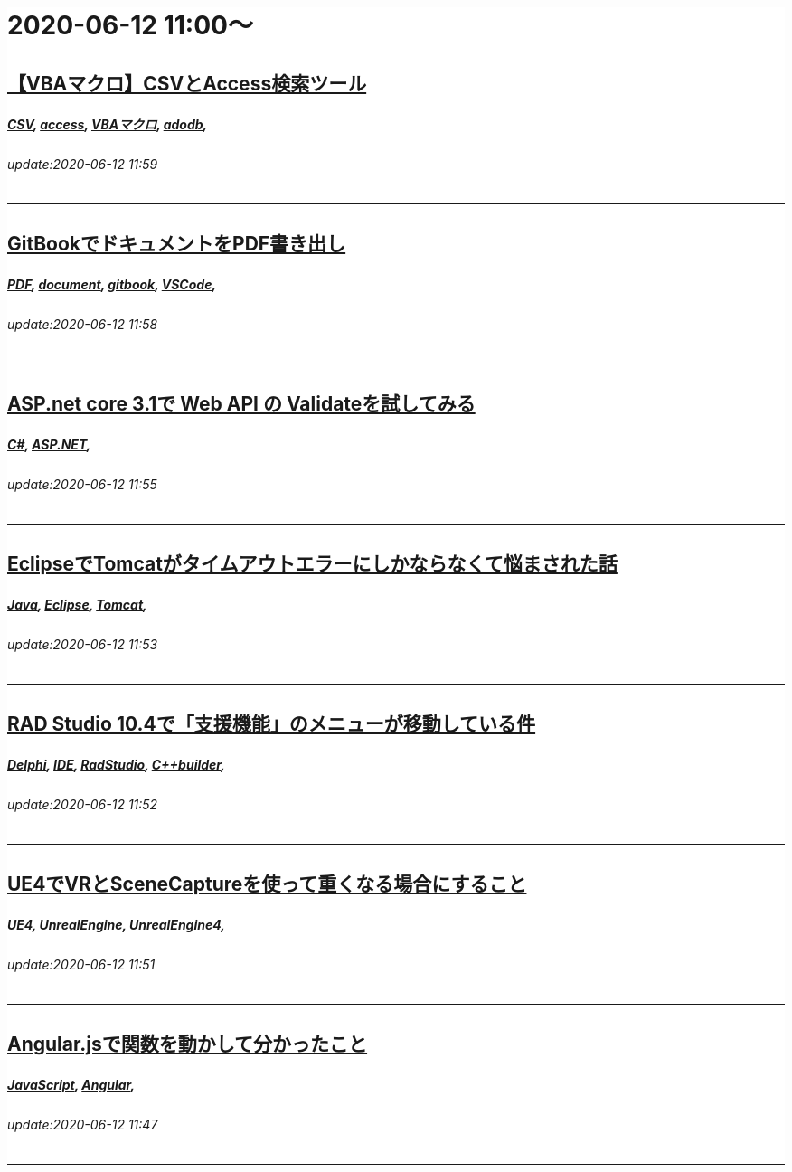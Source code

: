 


# 2020-06-12 11:00～
## [【VBAマクロ】CSVとAccess検索ツール](https://qiita.com/training_zhang/items/e4ec3a9e84e0ba7bde27)
##### [CSV](https://qiita.com/tags/CSV), [access](https://qiita.com/tags/access), [VBAマクロ](https://qiita.com/tags/VBAマクロ), [adodb](https://qiita.com/tags/adodb), 
###### update:2020-06-12 11:59
---
## [GitBookでドキュメントをPDF書き出し](https://qiita.com/mmt/items/b9e669b5d8dda9b4fe74)
##### [PDF](https://qiita.com/tags/PDF), [document](https://qiita.com/tags/document), [gitbook](https://qiita.com/tags/gitbook), [VSCode](https://qiita.com/tags/VSCode), 
###### update:2020-06-12 11:58
---
## [ASP.net core 3.1で Web API の Validateを試してみる](https://qiita.com/lowgain/items/b28c1ebc62312762e8a0)
##### [C#](https://qiita.com/tags/C#), [ASP.NET](https://qiita.com/tags/ASP.NET), 
###### update:2020-06-12 11:55
---
## [EclipseでTomcatがタイムアウトエラーにしかならなくて悩まされた話](https://qiita.com/mochimochix/items/ba4b5ff9ebea57ee55f9)
##### [Java](https://qiita.com/tags/Java), [Eclipse](https://qiita.com/tags/Eclipse), [Tomcat](https://qiita.com/tags/Tomcat), 
###### update:2020-06-12 11:53
---
## [RAD Studio 10.4で「支援機能」のメニューが移動している件](https://qiita.com/CYonezawa/items/5db4bed0685b3fbc7c04)
##### [Delphi](https://qiita.com/tags/Delphi), [IDE](https://qiita.com/tags/IDE), [RadStudio](https://qiita.com/tags/RadStudio), [C++builder](https://qiita.com/tags/C++builder), 
###### update:2020-06-12 11:52
---
## [UE4でVRとSceneCaptureを使って重くなる場合にすること](https://qiita.com/mechamogera/items/24172ea5a3f2f91af892)
##### [UE4](https://qiita.com/tags/UE4), [UnrealEngine](https://qiita.com/tags/UnrealEngine), [UnrealEngine4](https://qiita.com/tags/UnrealEngine4), 
###### update:2020-06-12 11:51
---
## [Angular.jsで関数を動かして分かったこと](https://qiita.com/gyoza-kawa/items/b59eec09d2958b11ec59)
##### [JavaScript](https://qiita.com/tags/JavaScript), [Angular](https://qiita.com/tags/Angular), 
###### update:2020-06-12 11:47
---